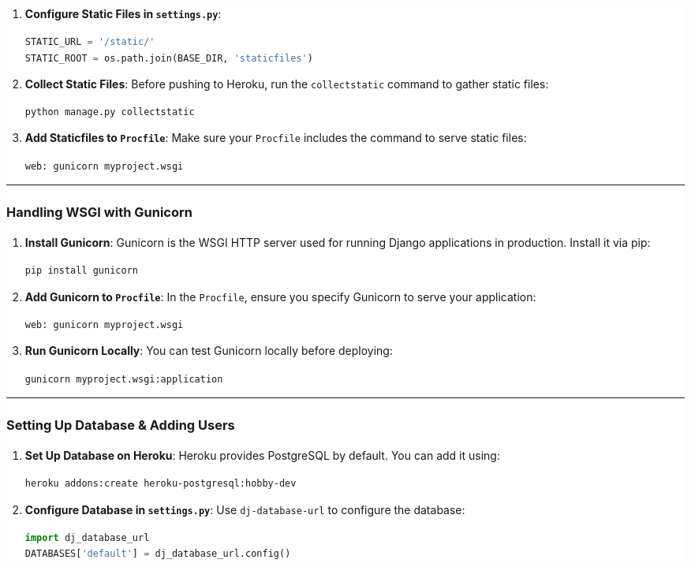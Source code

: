 1. **Configure Static Files in `settings.py`**:
   ```python
   STATIC_URL = '/static/'
   STATIC_ROOT = os.path.join(BASE_DIR, 'staticfiles')
   ```

2. **Collect Static Files**:
   Before pushing to Heroku, run the `collectstatic` command to gather static files:
   ```bash
   python manage.py collectstatic
   ```

3. **Add Staticfiles to `Procfile`**:
   Make sure your `Procfile` includes the command to serve static files:
   ```bash
   web: gunicorn myproject.wsgi
   ```

---

### **Handling WSGI with Gunicorn**

1. **Install Gunicorn**:
   Gunicorn is the WSGI HTTP server used for running Django applications in production. Install it via pip:
   ```bash
   pip install gunicorn
   ```

2. **Add Gunicorn to `Procfile`**:
   In the `Procfile`, ensure you specify Gunicorn to serve your application:
   ```bash
   web: gunicorn myproject.wsgi
   ```

3. **Run Gunicorn Locally**:
   You can test Gunicorn locally before deploying:
   ```bash
   gunicorn myproject.wsgi:application
   ```

---

### **Setting Up Database & Adding Users**

1. **Set Up Database on Heroku**:
   Heroku provides PostgreSQL by default. You can add it using:
   ```bash
   heroku addons:create heroku-postgresql:hobby-dev
   ```

2. **Configure Database in `settings.py`**:
   Use `dj-database-url` to configure the database:
   ```python
   import dj_database_url
   DATABASES['default'] = dj_database_url.config()
   ```

